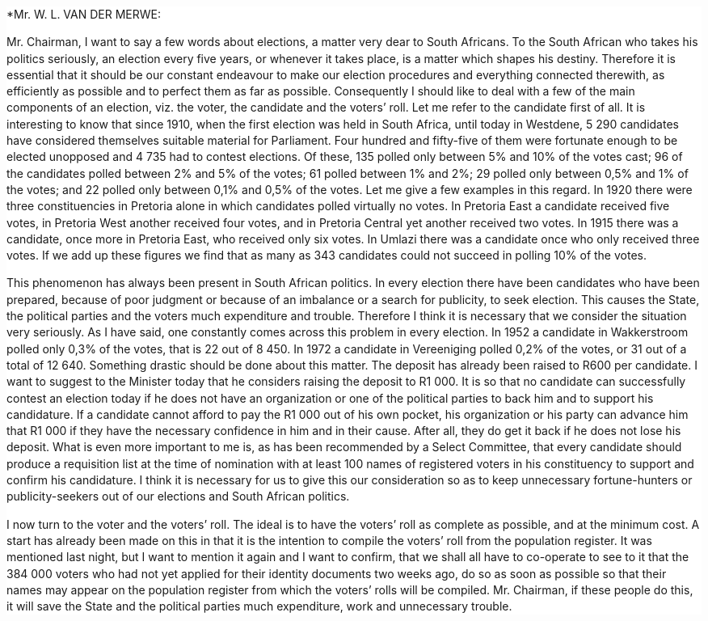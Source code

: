 </speech>

<speech by="#van_der_merwe">

<from>*Mr. <person refersTo="hansard_za">W. L. VAN DER MERWE</person>:</from>

<p>Mr. Chairman, I want to say a few words about elections, a matter very dear to South Africans. To the South African who takes his politics seriously, an election every five years, or whenever it takes place, is a matter which shapes his destiny. Therefore it is essential that it should be our constant endeavour to make our election procedures and everything connected therewith, as efficiently as possible and to perfect them as far as possible. Consequently I should like to deal with a few of the main components of an election, viz. the voter, the candidate and the voters&#x2019; roll. Let me refer to the candidate first of all. It is interesting to know that since 1910, when the first election was held in South Africa, until today in Westdene, 5 290 candidates have considered themselves suitable material for Parliament. Four hundred and fifty-five of them were fortunate enough to be elected unopposed and 4 735 had to contest <span class="col_7327-7328" refersTo="page_0985"/>elections. Of these, 135 polled only between 5% and 10% of the votes cast; 96 of the candidates polled between 2% and 5% of the votes; 61 polled between 1% and 2%; 29 polled only between 0,5% and 1% of the votes; and 22 polled only between 0,1% and 0,5% of the votes. Let me give a few examples in this regard. In 1920 there were three constituencies in Pretoria alone in which candidates polled virtually no votes. In Pretoria East a candidate received five votes, in Pretoria West another received four votes, and in Pretoria Central yet another received two votes. In 1915 there was a candidate, once more in Pretoria East, who received only six votes. In Umlazi there was a candidate once who only received three votes. If we add up these figures we find that as many as 343 candidates could not succeed in polling 10% of the votes.</p>

<p>This phenomenon has always been present in South African politics. In every election there have been candidates who have been prepared, because of poor judgment or because of an imbalance or a search for publicity, to seek election. This causes the State, the political parties and the voters much expenditure and trouble. Therefore I think it is necessary that we consider the situation very seriously. As I have said, one constantly comes across this problem in every election. In 1952 a candidate in Wakkerstroom polled only 0,3% of the votes, that is 22 out of 8 450. In 1972 a candidate in Vereeniging polled 0,2% of the votes, or 31 out of a total of 12 640. Something drastic should be done about this matter. The deposit has already been raised to R600 per candidate. I want to suggest to the Minister today that he considers raising the deposit to R1 000. It is so that no candidate can successfully contest an election today if he does not have an organization or one of the political parties to back him and to support his candidature. If a candidate cannot afford to pay the R1 000 out of his own pocket, his organization or his party can advance him that R1 000 if they have the necessary confidence in him and in their cause. After all, they do get it back if he does not lose his deposit. What is even more important to me is, as has been recommended by a Select Committee, that every candidate should produce a requisition list at the time of nomination with at least 100 names of registered voters in his constituency to support and confirm his candidature. I think it is necessary for us to give this our consideration so as to keep unnecessary fortune-hunters or publicity-seekers out of our elections and South African politics.</p>

<p>I now turn to the voter and the voters&#x2019; roll. The ideal is to have the voters&#x2019; roll as complete as possible, and at the minimum cost. A start has already been made on this in that it is the intention to compile the voters&#x2019; roll from the population register. It was mentioned last night, but I want to mention it again and I want to confirm, that we shall all have to co-operate to see to it that the 384 000 voters who had not yet applied for their identity documents two weeks ago, do so as soon as possible so that their names may appear on the population register from which the voters&#x2019; rolls will be compiled. Mr. Chairman, if these people do this, it will save the State and the political parties much expenditure, work and unnecessary trouble.</p>
